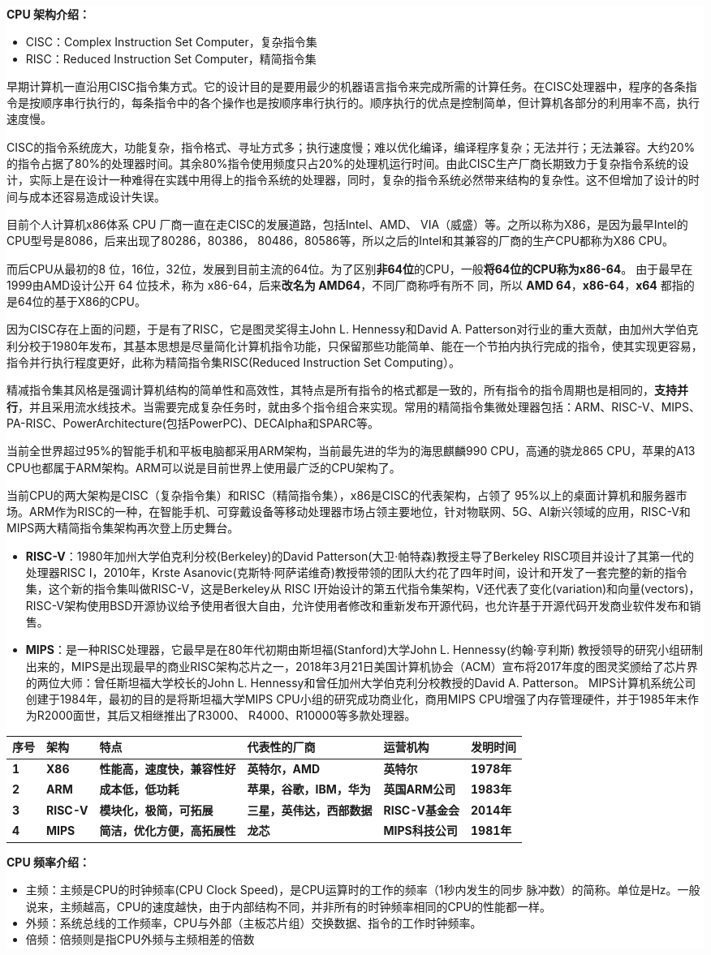 **CPU 架构介绍：**

- CISC：Complex Instruction Set Computer，复杂指令集
- RISC：Reduced Instruction Set Computer，精简指令集

早期计算机一直沿用CISC指令集方式。它的设计目的是要用最少的机器语言指令来完成所需的计算任务。在CISC处理器中，程序的各条指令是按顺序串行执行的，每条指令中的各个操作也是按顺序串行执行的。顺序执行的优点是控制简单，但计算机各部分的利用率不高，执行速度慢。

CISC的指令系统庞大，功能复杂，指令格式、寻址方式多；执行速度慢；难以优化编译，编译程序复杂；无法并行；无法兼容。大约20%的指令占据了80%的处理器时间。其余80%指令使用频度只占20%的处理机运行时间。由此CISC生产厂商长期致力于复杂指令系统的设计，实际上是在设计一种难得在实践中用得上的指令系统的处理器，同时，复杂的指令系统必然带来结构的复杂性。这不但增加了设计的时间与成本还容易造成设计失误。

目前个人计算机x86体系 CPU 厂商一直在走CISC的发展道路，包括Intel、AMD、 VIA（威盛）等。之所以称为X86，是因为最早Intel的CPU型号是8086，后来出现了80286，80386， 80486，80586等，所以之后的Intel和其兼容的厂商的生产CPU都称为X86 CPU。

而后CPU从最初的8 位，16位，32位，发展到目前主流的64位。为了区别**非64位**的CPU，一般**将64位的CPU称为x86-64**。 由于最早在1999由AMD设计公开 64 位技术，称为 x86-64，后来**改名为 AMD64**，不同厂商称呼有所不 同，所以 **AMD 64**，**x86-64**，**x64** 都指的是64位的基于X86的CPU。

因为CISC存在上面的问题，于是有了RISC，它是图灵奖得主John L. Hennessy和David A. Patterson对行业的重大贡献，由加州大学伯克利分校于1980年发布，其基本思想是尽量简化计算机指令功能，只保留那些功能简单、能在一个节拍内执行完成的指令，使其实现更容易，指令并行执行程度更好，此称为精简指令集RISC(Reduced Instruction Set Computing）。

精减指令集其风格是强调计算机结构的简单性和高效性，其特点是所有指令的格式都是一致的，所有指令的指令周期也是相同的，**支持并行**，并且采用流水线技术。当需要完成复杂任务时，就由多个指令组合来实现。常用的精简指令集微处理器包括：ARM、RISC-V、MIPS、PA-RISC、PowerArchitecture(包括PowerPC)、DECAlpha和SPARC等。

当前全世界超过95%的智能手机和平板电脑都采用ARM架构，当前最先进的华为的海思麒麟990 CPU，高通的骁龙865 CPU，苹果的A13 CPU也都属于ARM架构。ARM可以说是目前世界上使用最广泛的CPU架构了。 

当前CPU的两大架构是CISC（复杂指令集）和RISC（精简指令集），x86是CISC的代表架构，占领了 95%以上的桌面计算机和服务器市场。ARM作为RISC的一种，在智能手机、可穿戴设备等移动处理器市场占领主要地位，针对物联网、5G、AI新兴领域的应用，RISC-V和MIPS两大精简指令集架构再次登上历史舞台。

- **RISC-V**：1980年加州大学伯克利分校(Berkeley)的David Patterson(大卫·帕特森)教授主导了Berkeley  RISC项目并设计了其第一代的处理器RISC I，2010年，Krste Asanovic(克斯特·阿萨诺维奇)教授带领的团队大约花了四年时间，设计和开发了一套完整的新的指令集，这个新的指令集叫做RISC-V，这是Berkeley从 RISC I开始设计的第五代指令集架构，V还代表了变化(variation)和向量(vectors)，RISC-V架构使用BSD开源协议给予使用者很大自由，允许使用者修改和重新发布开源代码，也允许基于开源代码开发商业软件发布和销售。

- **MIPS**：是一种RISC处理器，它最早是在80年代初期由斯坦福(Stanford)大学John L. Hennessy(约翰·亨利斯) 教授领导的研究小组研制出来的，MIPS是出现最早的商业RISC架构芯片之一，2018年3月21日美国计算机协会（ACM）宣布将2017年度的图灵奖颁给了芯片界的两位大师：曾任斯坦福大学校长的John L.  Hennessy和曾任加州大学伯克利分校教授的David A. Patterson。 MIPS计算机系统公司创建于1984年，最初的目的是将斯坦福大学MIPS CPU小组的研究成功商业化，商用MIPS CPU增强了内存管理硬件，并于1985年末作为R2000面世，其后又相继推出了R3000、 R4000、R10000等多款处理器。

| 序号  | 架构       | 特点                         | 代表性的厂商               | 运营机构         | 发明时间   |
| :---- | :--------- | :--------------------------- | :------------------------- | :--------------- | :--------- |
| **1** | **X86**    | **性能高，速度快，兼容性好** | **英特尔，AMD**            | **英特尔**       | **1978年** |
| **2** | **ARM**    | **成本低，低功耗**           | **苹果，谷歌，IBM，华为**  | **英国ARM公司**  | **1983年** |
| **3** | **RISC-V** | **模块化，极简，可拓展**     | **三星，英伟达，西部数据** | **RISC-V基金会** | **2014年** |
| **4** | **MIPS**   | **简洁，优化方便，高拓展性** | **龙芯**                   | **MIPS科技公司** | **1981年** |

**CPU 频率介绍：**

- 主频：主频是CPU的时钟频率(CPU Clock Speed)，是CPU运算时的工作的频率（1秒内发生的同步 脉冲数）的简称。单位是Hz。一般说来，主频越高，CPU的速度越快，由于内部结构不同，并非所有的时钟频率相同的CPU的性能都一样。
- 外频：系统总线的工作频率，CPU与外部（主板芯片组）交换数据、指令的工作时钟频率。
- 倍频：倍频则是指CPU外频与主频相差的倍数
